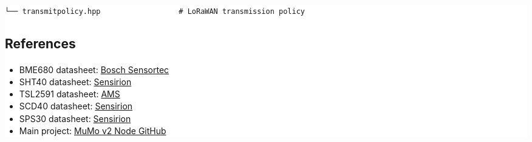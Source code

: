 ```
└── transmitpolicy.hpp                  # LoRaWAN transmission policy
```

## References

- BME680 datasheet: [Bosch Sensortec](https://www.bosch-sensortec.com/products/environmental-sensors/gas-sensors/bme680/)
- SHT40 datasheet: [Sensirion](https://www.sensirion.com/en/environmental-sensors/humidity-sensors/humidity-sensor-sht4x/)
- TSL2591 datasheet: [AMS](https://ams.com/tsl25911)
- SCD40 datasheet: [Sensirion](https://www.sensirion.com/en/environmental-sensors/carbon-dioxide-sensors/carbon-dioxide-sensor-scd4x/)
- SPS30 datasheet: [Sensirion](https://www.sensirion.com/en/environmental-sensors/particulate-matter-sensors-pm25/)
- Main project: [MuMo v2 Node GitHub](https://github.com/Strooom/MuMo-v2-Node-SW)
